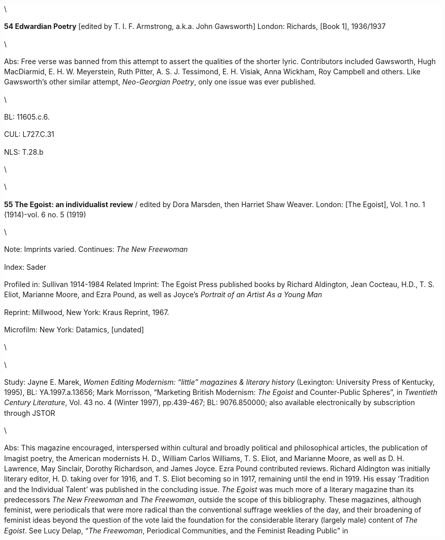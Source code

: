 \

**54 Edwardian Poetry** [edited by T. I. F. Armstrong, a.k.a. John
Gawsworth] London: Richards, [Book 1], 1936/1937

\

Abs: Free verse was banned from this attempt to assert the qualities of
the shorter lyric. Contributors included Gawsworth, Hugh MacDiarmid, E.
H. W. Meyerstein, Ruth Pitter, A. S. J. Tessimond, E. H. Visiak, Anna
Wickham, Roy Campbell and others. Like Gawsworth’s other similar
attempt, *Neo-Georgian Poetry*, only one issue was ever published.

\

BL: 11605.c.6.

CUL: L727.C.31

NLS: T.28.b

\

\

**55 The Egoist: an individualist review** / edited by Dora Marsden,
then Harriet Shaw Weaver. London: [The Egoist], Vol. 1 no. 1 (1914)-vol.
6 no. 5 (1919)

\

Note: Imprints varied. Continues: *The New Freewoman*

Index: Sader

Profiled in: Sullivan 1914-1984 Related Imprint: The Egoist Press
published books by Richard Aldington, Jean Cocteau, H.D., T. S. Eliot,
Marianne Moore, and Ezra Pound, as well as Joyce’s *Portrait of an
Artist As a Young Man*

Reprint: Millwood, New York: Kraus Reprint, 1967.

Microfilm: New York: Datamics, [undated]

\

\

Study: Jayne E. Marek, *Women Editing Modernism: “little” magazines &
literary history* (Lexington: University Press of Kentucky, 1995), BL:
YA.1997.a.13656; Mark Morrisson, “Marketing British Modernism: *The
Egoist* and Counter-Public Spheres”, in *Twentieth Century Literature*,
Vol. 43 no. 4 (Winter 1997), pp.439-467; BL: 9076.850000; also available
electronically by subscription through JSTOR

\

Abs: This magazine encouraged, interspersed within cultural and broadly
political and philosophical articles, the publication of Imagist poetry,
the American modernists H. D., William Carlos Williams, T. S. Eliot, and
Marianne Moore, as well as D. H. Lawrence, May Sinclair, Dorothy
Richardson, and James Joyce. Ezra Pound contributed reviews. Richard
Aldington was initially literary editor, H. D. taking over for 1916, and
T. S. Eliot becoming so in 1917, remaining until the end in 1919. His
essay ‘Tradition and the Individual Talent’ was published in the
concluding issue. *The Egoist* was much more of a literary magazine than
its predecessors *The New Freewoman* and *The Freewoman*, outside the
scope of this bibliography. These magazines, although feminist, were
periodicals that were more radical than the conventional suffrage
weeklies of the day, and their broadening of feminist ideas beyond the
question of the vote laid the foundation for the considerable literary
(largely male) content of *The Egoist*. See Lucy Delap, “*The
Freewoman*, Periodical Communities, and the Feminist Reading Public” in